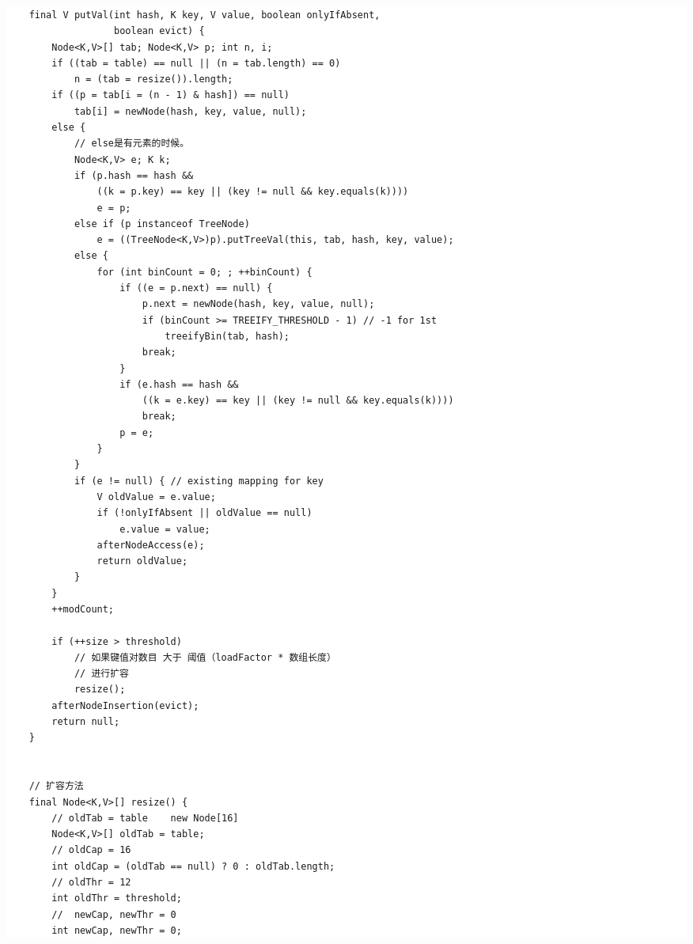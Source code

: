         final V putVal(int hash, K key, V value, boolean onlyIfAbsent,
                       boolean evict) {
            Node<K,V>[] tab; Node<K,V> p; int n, i;
            if ((tab = table) == null || (n = tab.length) == 0)
                n = (tab = resize()).length;
            if ((p = tab[i = (n - 1) & hash]) == null)
                tab[i] = newNode(hash, key, value, null);
            else {
                // else是有元素的时候。
                Node<K,V> e; K k;
                if (p.hash == hash &&
                    ((k = p.key) == key || (key != null && key.equals(k))))
                    e = p;
                else if (p instanceof TreeNode)
                    e = ((TreeNode<K,V>)p).putTreeVal(this, tab, hash, key, value);
                else {
                    for (int binCount = 0; ; ++binCount) {
                        if ((e = p.next) == null) {
                            p.next = newNode(hash, key, value, null);
                            if (binCount >= TREEIFY_THRESHOLD - 1) // -1 for 1st
                                treeifyBin(tab, hash);
                            break;
                        }
                        if (e.hash == hash &&
                            ((k = e.key) == key || (key != null && key.equals(k))))
                            break;
                        p = e;
                    }
                }
                if (e != null) { // existing mapping for key
                    V oldValue = e.value;
                    if (!onlyIfAbsent || oldValue == null)
                        e.value = value;
                    afterNodeAccess(e);
                    return oldValue;
                }
            }
            ++modCount;
            
            if (++size > threshold)
                // 如果键值对数目 大于 阈值（loadFactor * 数组长度）
                // 进行扩容
                resize();
            afterNodeInsertion(evict);
            return null;
        }
        
        
        // 扩容方法
        final Node<K,V>[] resize() {
            // oldTab = table    new Node[16]
            Node<K,V>[] oldTab = table;
            // oldCap = 16
            int oldCap = (oldTab == null) ? 0 : oldTab.length;
            // oldThr = 12
            int oldThr = threshold;
            //  newCap, newThr = 0
            int newCap, newThr = 0;
            